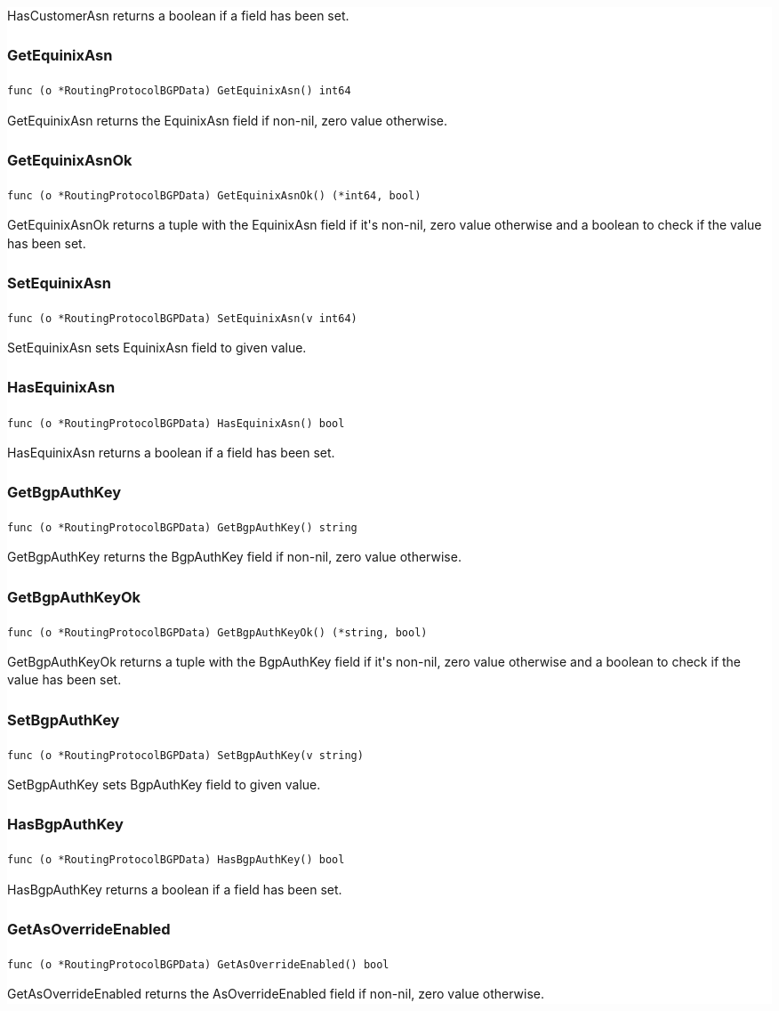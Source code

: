 HasCustomerAsn returns a boolean if a field has been set.

### GetEquinixAsn

`func (o *RoutingProtocolBGPData) GetEquinixAsn() int64`

GetEquinixAsn returns the EquinixAsn field if non-nil, zero value otherwise.

### GetEquinixAsnOk

`func (o *RoutingProtocolBGPData) GetEquinixAsnOk() (*int64, bool)`

GetEquinixAsnOk returns a tuple with the EquinixAsn field if it's non-nil, zero value otherwise
and a boolean to check if the value has been set.

### SetEquinixAsn

`func (o *RoutingProtocolBGPData) SetEquinixAsn(v int64)`

SetEquinixAsn sets EquinixAsn field to given value.

### HasEquinixAsn

`func (o *RoutingProtocolBGPData) HasEquinixAsn() bool`

HasEquinixAsn returns a boolean if a field has been set.

### GetBgpAuthKey

`func (o *RoutingProtocolBGPData) GetBgpAuthKey() string`

GetBgpAuthKey returns the BgpAuthKey field if non-nil, zero value otherwise.

### GetBgpAuthKeyOk

`func (o *RoutingProtocolBGPData) GetBgpAuthKeyOk() (*string, bool)`

GetBgpAuthKeyOk returns a tuple with the BgpAuthKey field if it's non-nil, zero value otherwise
and a boolean to check if the value has been set.

### SetBgpAuthKey

`func (o *RoutingProtocolBGPData) SetBgpAuthKey(v string)`

SetBgpAuthKey sets BgpAuthKey field to given value.

### HasBgpAuthKey

`func (o *RoutingProtocolBGPData) HasBgpAuthKey() bool`

HasBgpAuthKey returns a boolean if a field has been set.

### GetAsOverrideEnabled

`func (o *RoutingProtocolBGPData) GetAsOverrideEnabled() bool`

GetAsOverrideEnabled returns the AsOverrideEnabled field if non-nil, zero value otherwise.
